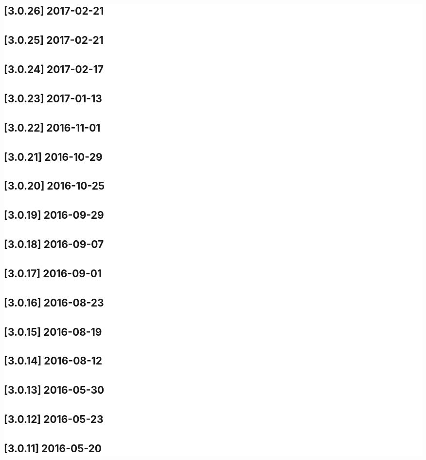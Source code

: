 
## [3.0.26] 2017-02-21


## [3.0.25] 2017-02-21


## [3.0.24] 2017-02-17


## [3.0.23] 2017-01-13


## [3.0.22] 2016-11-01


## [3.0.21] 2016-10-29


## [3.0.20] 2016-10-25


## [3.0.19] 2016-09-29


## [3.0.18] 2016-09-07


## [3.0.17] 2016-09-01


## [3.0.16] 2016-08-23


## [3.0.15] 2016-08-19


## [3.0.14] 2016-08-12


## [3.0.13] 2016-05-30


## [3.0.12] 2016-05-23


## [3.0.11] 2016-05-20
